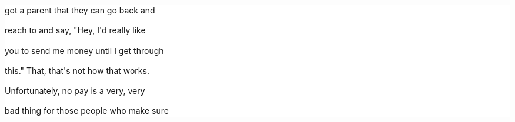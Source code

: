 
got
 a
 parent
 that
 they
 can
 go
 back
 and


reach
 to
 and
 say,
 "Hey,
 I'd
 really
 like


you
 to
 send
 me
 money
 until
 I
 get
 through


this."
 That,
 that's
 not
 how
 that
 works.


Unfortunately,
 no
 pay
 is
 a
 very,
 very


bad
 thing
 for
 those
 people
 who
 make
 sure
